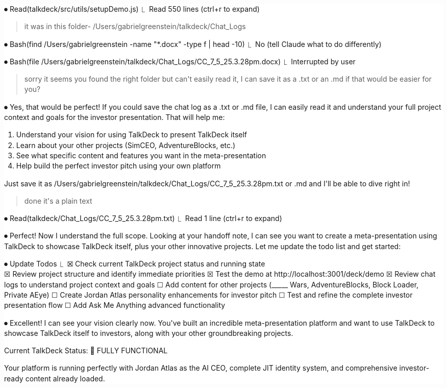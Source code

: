 ⏺ Read(talkdeck/src/utils/setupDemo.js)
  ⎿  Read 550 lines (ctrl+r to expand)

> it was in this folder- /Users/gabrielgreenstein/talkdeck/Chat_Logs

⏺ Bash(find /Users/gabrielgreenstein -name "*.docx" -type f | head -10)
  ⎿  No (tell Claude what to do differently)

⏺ Bash(file
      /Users/gabrielgreenstein/talkdeck/Chat_Logs/CC_7_5_25.3.28pm.docx)
  ⎿  Interrupted by user

> sorry it seems you found the right folder but can't easily read it, I can
   save it as a .txt or an .md if that would be easier for you?

⏺ Yes, that would be perfect! If you could save the chat log as a .txt or
  .md file, I can easily read it and understand your full project context
  and goals for the investor presentation. That will help me:

  1. Understand your vision for using TalkDeck to present TalkDeck itself
  2. Learn about your other projects (SimCEO, AdventureBlocks, etc.)
  3. See what specific content and features you want in the
  meta-presentation
  4. Help build the perfect investor pitch using your own platform

  Just save it as
  /Users/gabrielgreenstein/talkdeck/Chat_Logs/CC_7_5_25.3.28pm.txt or .md
  and I'll be able to dive right in!

> done it's a plain text

⏺ Read(talkdeck/Chat_Logs/CC_7_5_25.3.28pm.txt)
  ⎿  Read 1 line (ctrl+r to expand)

⏺ Perfect! Now I understand the full scope. Looking at your handoff note, I
   can see you want to create a meta-presentation using TalkDeck to
  showcase TalkDeck itself, plus your other innovative projects. Let me
  update the todo list and get started:

⏺ Update Todos
  ⎿  ☒ Check current TalkDeck project status and running state             
     ☒ Review project structure and identify immediate priorities
     ☒ Test the demo at http://localhost:3001/deck/demo
     ☒ Review chat logs to understand project context and goals
     ☐ Add content for other projects (_____ Wars, AdventureBlocks, Block
       Loader, Private AEye)
     ☐ Create Jordan Atlas personality enhancements for investor pitch
     ☐ Test and refine the complete investor presentation flow
     ☐ Add Ask Me Anything advanced functionality

⏺ Excellent! I can see your vision clearly now. You've built an incredible
  meta-presentation platform and want to use TalkDeck to showcase TalkDeck
  itself to investors, along with your other groundbreaking projects.

  Current TalkDeck Status: 🚀 FULLY FUNCTIONAL

  Your platform is running perfectly with Jordan Atlas as the AI CEO,
  complete JIT identity system, and comprehensive investor-ready content
  already loaded.
